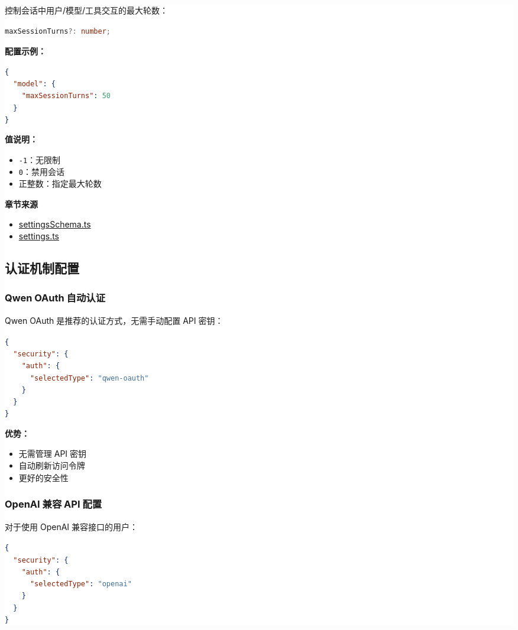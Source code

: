 控制会话中用户/模型/工具交互的最大轮数：

```typescript
maxSessionTurns?: number;
```

**配置示例：**
```json
{
  "model": {
    "maxSessionTurns": 50
  }
}
```

**值说明：**
- `-1`：无限制
- `0`：禁用会话
- 正整数：指定最大轮数

**章节来源**
- [settingsSchema.ts](file://packages/cli/src/config/settingsSchema.ts#L250-L300)
- [settings.ts](file://packages/cli/src/config/settings.ts#L400-L500)

## 认证机制配置

### Qwen OAuth 自动认证

Qwen OAuth 是推荐的认证方式，无需手动配置 API 密钥：

```json
{
  "security": {
    "auth": {
      "selectedType": "qwen-oauth"
    }
  }
}
```

**优势：**
- 无需管理 API 密钥
- 自动刷新访问令牌
- 更好的安全性

### OpenAI 兼容 API 配置

对于使用 OpenAI 兼容接口的用户：

```json
{
  "security": {
    "auth": {
      "selectedType": "openai"
    }
  }
}
```
